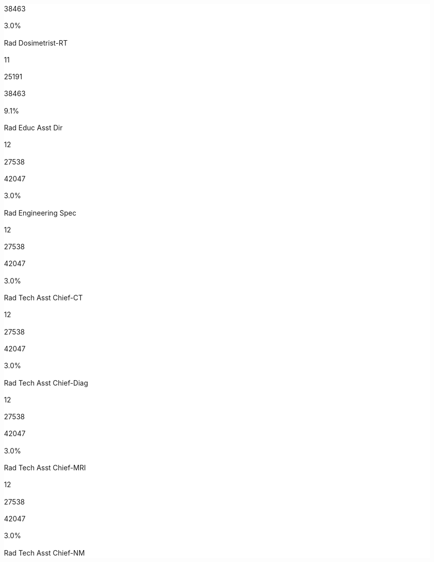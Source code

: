 38463

3.0%

Rad Dosimetrist-RT

11

25191

38463

9.1%

Rad Educ Asst Dir

12

27538

42047

3.0%

Rad Engineering Spec

12

27538

42047

3.0%

Rad Tech Asst Chief-CT

12

27538

42047

3.0%

Rad Tech Asst Chief-Diag

12

27538

42047

3.0%

Rad Tech Asst Chief-MRI

12

27538

42047

3.0%

Rad Tech Asst Chief-NM
